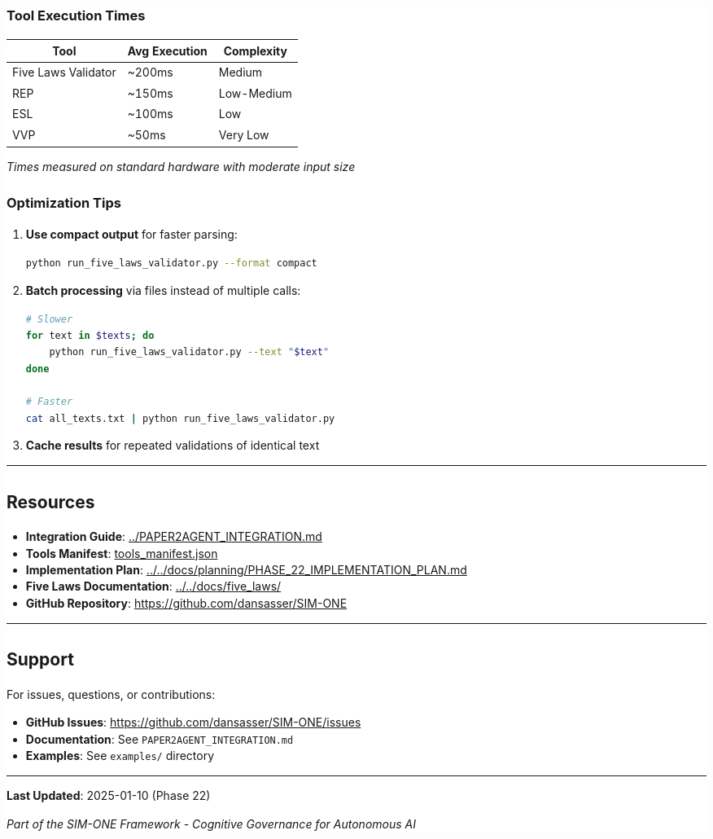 ### Tool Execution Times

| Tool | Avg Execution | Complexity |
|------|---------------|------------|
| Five Laws Validator | ~200ms | Medium |
| REP | ~150ms | Low-Medium |
| ESL | ~100ms | Low |
| VVP | ~50ms | Very Low |

*Times measured on standard hardware with moderate input size*

### Optimization Tips

1. **Use compact output** for faster parsing:
   ```bash
   python run_five_laws_validator.py --format compact
   ```

2. **Batch processing** via files instead of multiple calls:
   ```bash
   # Slower
   for text in $texts; do
       python run_five_laws_validator.py --text "$text"
   done

   # Faster
   cat all_texts.txt | python run_five_laws_validator.py
   ```

3. **Cache results** for repeated validations of identical text

---

## Resources

- **Integration Guide**: [../PAPER2AGENT_INTEGRATION.md](../../PAPER2AGENT_INTEGRATION.md)
- **Tools Manifest**: [tools_manifest.json](tools_manifest.json)
- **Implementation Plan**: [../../docs/planning/PHASE_22_IMPLEMENTATION_PLAN.md](../../docs/planning/PHASE_22_IMPLEMENTATION_PLAN.md)
- **Five Laws Documentation**: [../../docs/five_laws/](../../docs/five_laws/)
- **GitHub Repository**: https://github.com/dansasser/SIM-ONE

---

## Support

For issues, questions, or contributions:
- **GitHub Issues**: https://github.com/dansasser/SIM-ONE/issues
- **Documentation**: See `PAPER2AGENT_INTEGRATION.md`
- **Examples**: See `examples/` directory

---

**Last Updated**: 2025-01-10 (Phase 22)

*Part of the SIM-ONE Framework - Cognitive Governance for Autonomous AI*
